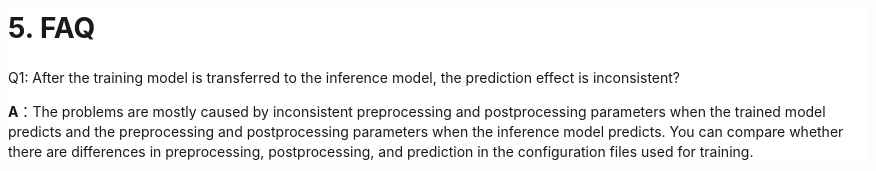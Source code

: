 
# 5. FAQ

Q1: After the training model is transferred to the inference model, the prediction effect is inconsistent?

**A**：The problems are mostly caused by inconsistent preprocessing and postprocessing parameters when the trained model predicts and the preprocessing and postprocessing parameters when the inference model predicts. You can compare whether there are differences in preprocessing, postprocessing, and prediction in the configuration files used for training.
